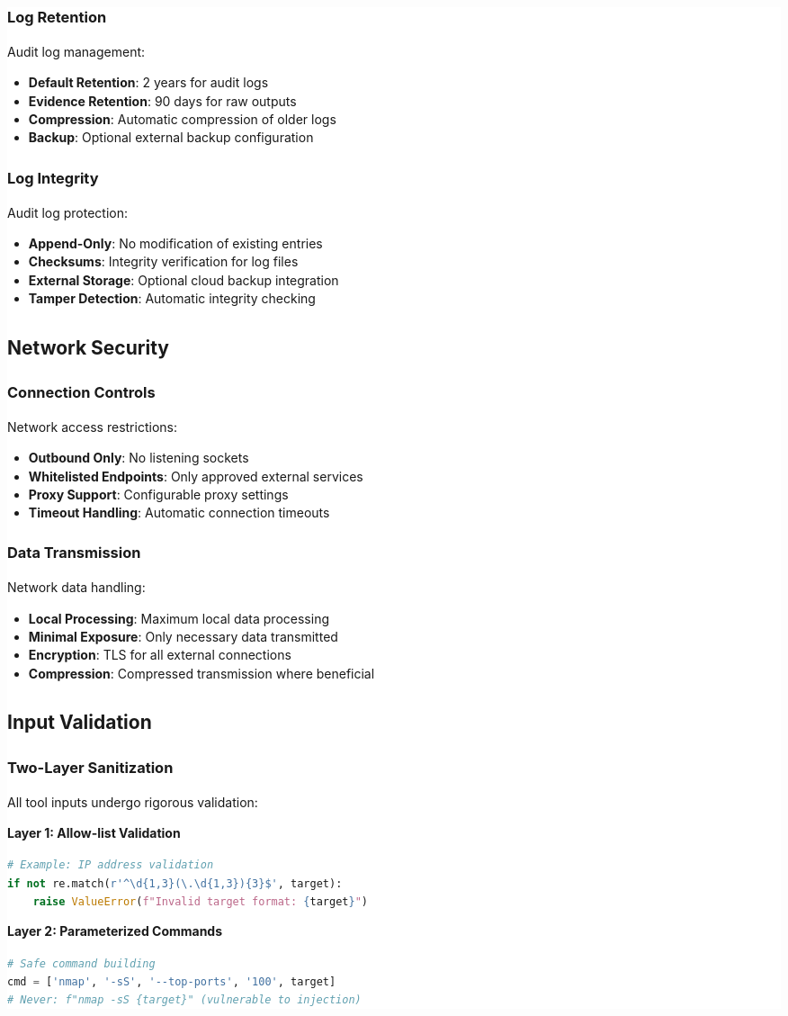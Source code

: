 ### Log Retention
Audit log management:

- **Default Retention**: 2 years for audit logs
- **Evidence Retention**: 90 days for raw outputs
- **Compression**: Automatic compression of older logs
- **Backup**: Optional external backup configuration

### Log Integrity
Audit log protection:

- **Append-Only**: No modification of existing entries
- **Checksums**: Integrity verification for log files
- **External Storage**: Optional cloud backup integration
- **Tamper Detection**: Automatic integrity checking

## Network Security

### Connection Controls
Network access restrictions:

- **Outbound Only**: No listening sockets
- **Whitelisted Endpoints**: Only approved external services
- **Proxy Support**: Configurable proxy settings
- **Timeout Handling**: Automatic connection timeouts

### Data Transmission
Network data handling:

- **Local Processing**: Maximum local data processing
- **Minimal Exposure**: Only necessary data transmitted
- **Encryption**: TLS for all external connections
- **Compression**: Compressed transmission where beneficial

## Input Validation

### Two-Layer Sanitization
All tool inputs undergo rigorous validation:

**Layer 1: Allow-list Validation**
```python
# Example: IP address validation
if not re.match(r'^\d{1,3}(\.\d{1,3}){3}$', target):
    raise ValueError(f"Invalid target format: {target}")
```

**Layer 2: Parameterized Commands**
```python
# Safe command building
cmd = ['nmap', '-sS', '--top-ports', '100', target]
# Never: f"nmap -sS {target}" (vulnerable to injection)
```
